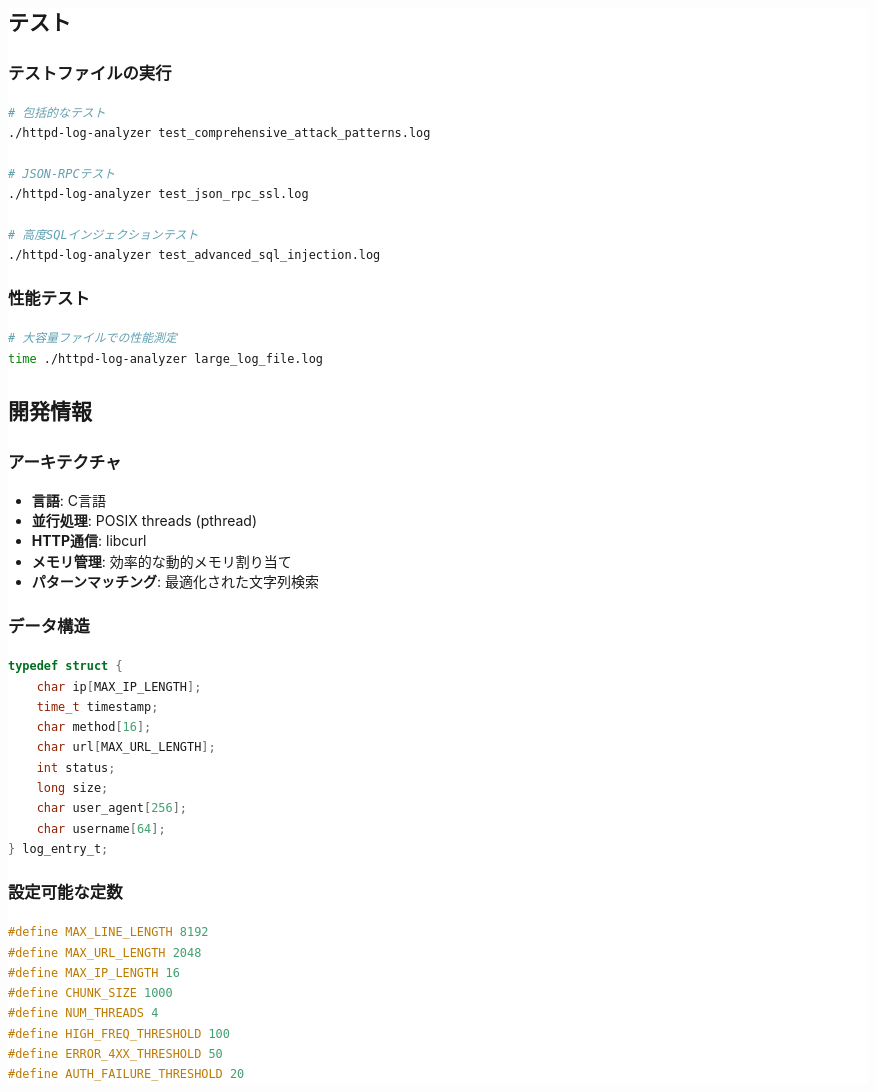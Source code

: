 ## テスト

### テストファイルの実行
```bash
# 包括的なテスト
./httpd-log-analyzer test_comprehensive_attack_patterns.log

# JSON-RPCテスト
./httpd-log-analyzer test_json_rpc_ssl.log

# 高度SQLインジェクションテスト
./httpd-log-analyzer test_advanced_sql_injection.log
```

### 性能テスト
```bash
# 大容量ファイルでの性能測定
time ./httpd-log-analyzer large_log_file.log
```

## 開発情報

### アーキテクチャ
- **言語**: C言語
- **並行処理**: POSIX threads (pthread)
- **HTTP通信**: libcurl
- **メモリ管理**: 効率的な動的メモリ割り当て
- **パターンマッチング**: 最適化された文字列検索

### データ構造
```c
typedef struct {
    char ip[MAX_IP_LENGTH];
    time_t timestamp;
    char method[16];
    char url[MAX_URL_LENGTH];
    int status;
    long size;
    char user_agent[256];
    char username[64];
} log_entry_t;
```

### 設定可能な定数
```c
#define MAX_LINE_LENGTH 8192
#define MAX_URL_LENGTH 2048
#define MAX_IP_LENGTH 16
#define CHUNK_SIZE 1000
#define NUM_THREADS 4
#define HIGH_FREQ_THRESHOLD 100
#define ERROR_4XX_THRESHOLD 50
#define AUTH_FAILURE_THRESHOLD 20
```
